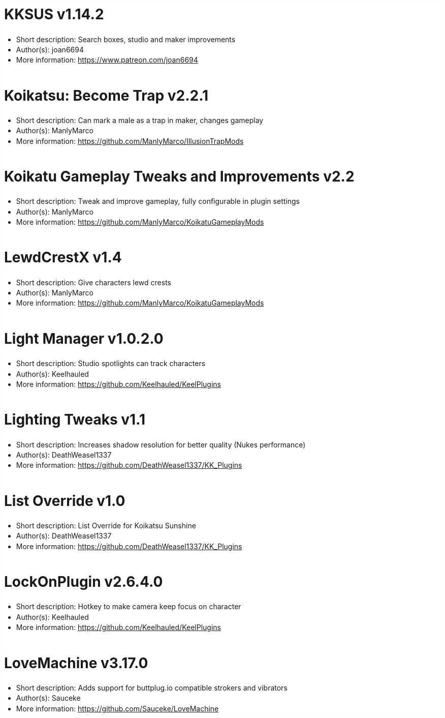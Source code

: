# KKSUS v1.14.2
- Short description: Search boxes, studio and maker improvements
- Author(s):         joan6694
- More information:  https://www.patreon.com/joan6694

# Koikatsu: Become Trap v2.2.1
- Short description: Can mark a male as a trap in maker, changes gameplay
- Author(s):         ManlyMarco
- More information:  https://github.com/ManlyMarco/IllusionTrapMods

# Koikatu Gameplay Tweaks and Improvements v2.2
- Short description: Tweak and improve gameplay, fully configurable in plugin settings
- Author(s):         ManlyMarco
- More information:  https://github.com/ManlyMarco/KoikatuGameplayMods

# LewdCrestX v1.4
- Short description: Give characters lewd crests
- Author(s):         ManlyMarco
- More information:  https://github.com/ManlyMarco/KoikatuGameplayMods

# Light Manager v1.0.2.0
- Short description: Studio spotlights can track characters
- Author(s):         Keelhauled
- More information:  https://github.com/Keelhauled/KeelPlugins

# Lighting Tweaks v1.1
- Short description: Increases shadow resolution for better quality (Nukes performance)
- Author(s):         DeathWeasel1337
- More information:  https://github.com/DeathWeasel1337/KK_Plugins

# List Override v1.0
- Short description: List Override for Koikatsu Sunshine
- Author(s):         DeathWeasel1337
- More information:  https://github.com/DeathWeasel1337/KK_Plugins

# LockOnPlugin v2.6.4.0
- Short description: Hotkey to make camera keep focus on character
- Author(s):         Keelhauled
- More information:  https://github.com/Keelhauled/KeelPlugins

# LoveMachine v3.17.0
- Short description: Adds support for buttplug.io compatible strokers and vibrators
- Author(s):         Sauceke
- More information:  https://github.com/Sauceke/LoveMachine
